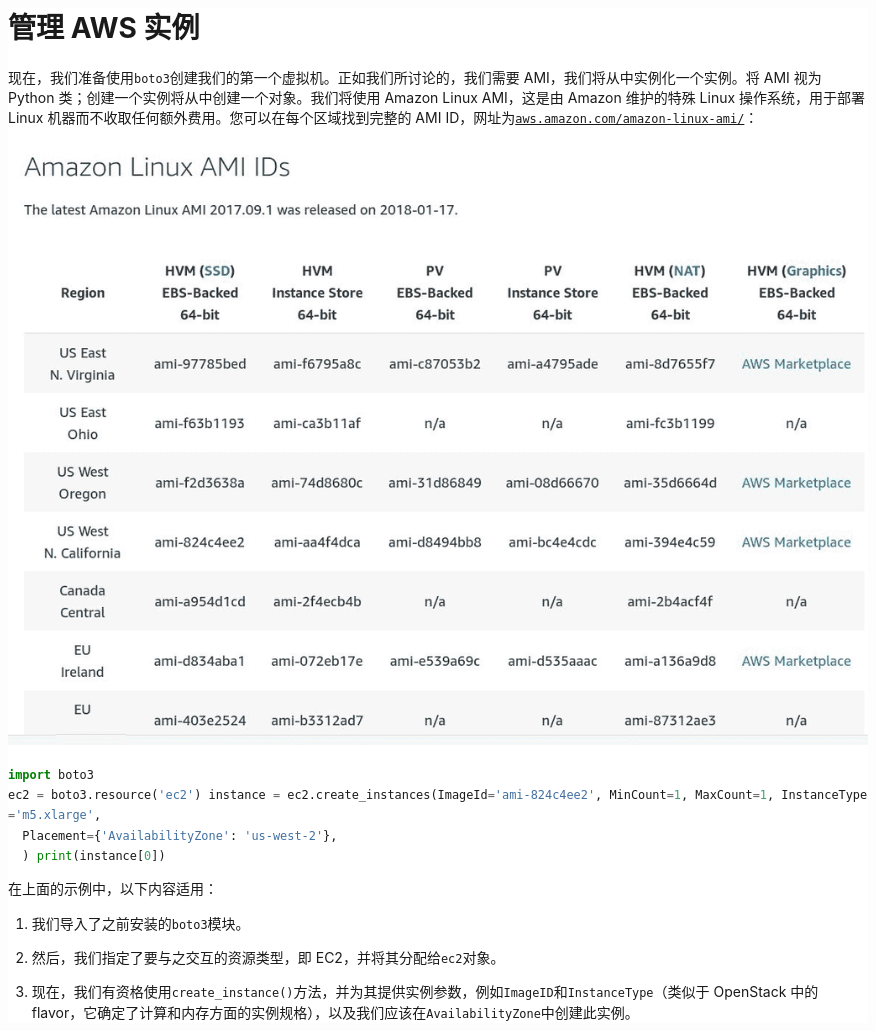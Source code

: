 # 管理 AWS 实例

现在，我们准备使用`boto3`创建我们的第一个虚拟机。正如我们所讨论的，我们需要 AMI，我们将从中实例化一个实例。将 AMI 视为 Python 类；创建一个实例将从中创建一个对象。我们将使用 Amazon Linux AMI，这是由 Amazon 维护的特殊 Linux 操作系统，用于部署 Linux 机器而不收取任何额外费用。您可以在每个区域找到完整的 AMI ID，网址为[`aws.amazon.com/amazon-linux-ami/`](https://aws.amazon.com/amazon-linux-ami/)：

![](img/00205.jpeg)

```py
import boto3
ec2 = boto3.resource('ec2') instance = ec2.create_instances(ImageId='ami-824c4ee2', MinCount=1, MaxCount=1, InstanceType='m5.xlarge',
  Placement={'AvailabilityZone': 'us-west-2'},
  ) print(instance[0])   
```

在上面的示例中，以下内容适用：

1.  我们导入了之前安装的`boto3`模块。

1.  然后，我们指定了要与之交互的资源类型，即 EC2，并将其分配给`ec2`对象。

1.  现在，我们有资格使用`create_instance()`方法，并为其提供实例参数，例如`ImageID`和`InstanceType`（类似于 OpenStack 中的 flavor，它确定了计算和内存方面的实例规格），以及我们应该在`AvailabilityZone`中创建此实例。
